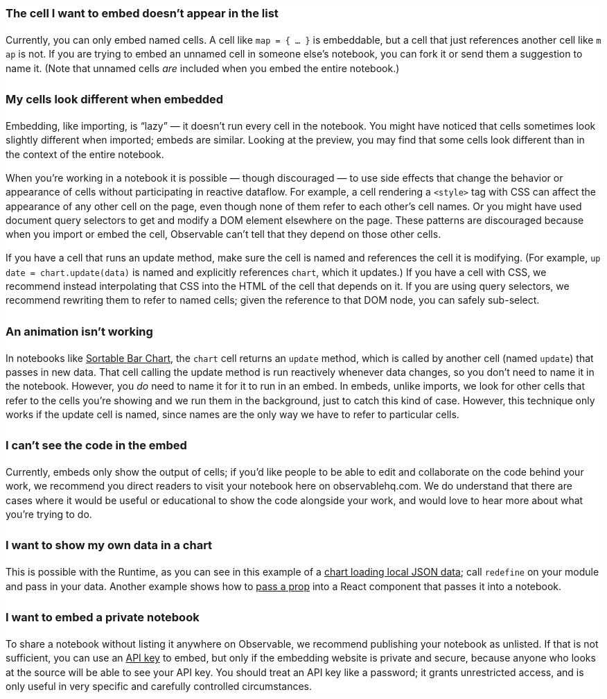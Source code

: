 ### The cell I want to embed doesn’t appear in the list

Currently, you can only embed named cells. A cell like `map = { … }` is embeddable, but a cell that just references another cell like `map` is not. If you are trying to embed an unnamed cell in someone else’s notebook, you can fork it or send them a suggestion to name it. (Note that unnamed cells _are_ included when you embed the entire notebook.)

### My cells look different when embedded

Embedding, like importing, is “lazy” — it doesn’t run every cell in the notebook. You might have noticed that cells sometimes look slightly different when imported; embeds are similar. Looking at the preview, you may find that some cells look different than in the context of the entire notebook. 

When you’re working in a notebook it is possible — though discouraged — to use side effects that change the behavior or appearance of cells without participating in reactive dataflow. For example, a cell rendering a `<style>` tag with CSS can affect the appearance of any other cell on the page, even though none of them refer to each other’s cell names. Or you might have used document query selectors to get and modify a DOM element elsewhere on the page. These patterns are discouraged because when you import or embed the cell, Observable can’t tell that they depend on those other cells. 

If you have a cell that runs an update method, make sure the cell is named and references the cell it is modifying. (For example, `update = chart.update(data)` is named and explicitly references `chart`, which it updates.) If you have a cell with CSS, we recommend instead interpolating that CSS into the HTML of the cell that depends on it. If you are using query selectors, we recommend rewriting them to refer to named cells; given the reference to that DOM node, you can safely sub-select.

### An animation isn’t working

In notebooks like [Sortable Bar Chart](https://observablehq.com/@d3/sortable-bar-chart), the `chart` cell returns an `update` method, which is called by another cell (named `update`) that passes in new data. That cell calling the update method is run reactively whenever data changes, so you don’t need to name it in the notebook. However, you _do_ need to name it for it to run in an embed. In embeds, unlike imports, we look for other cells that refer to the cells you’re showing and we run them in the background, just to catch this kind of case. However, this technique only works if the update cell is named, since names are the only way we have to refer to particular cells.

### I can’t see the code in the embed

Currently, embeds only show the output of cells; if you’d like people to be able to edit and collaborate on the code behind your work, we recommend you direct readers to visit your notebook here on observablehq.com. We do understand that there are cases where it would be useful or educational to show the code alongside your work, and would love to hear more about what you’re trying to do.

### I want to show my own data in a chart

This is possible with the Runtime, as you can see in this example of a [chart loading local JSON data](https://github.com/observablehq/examples/blob/main/custom-data/index.html); call `redefine` on your module and pass in your data. Another example shows how to [pass a prop](https://github.com/observablehq/examples/tree/main/react-dataflow) into a React component that passes it into a notebook.

### I want to embed a private notebook

To share a notebook without listing it anywhere on Observable, we recommend publishing your notebook as unlisted. If that is not sufficient, you can use an [API key](https://observablehq.com/@observablehq/api-keys) to embed, but only if the embedding website is private and secure, because anyone who looks at the source will be able to see your API key. You should treat an API key like a password; it grants unrestricted access, and is only useful in very specific and carefully controlled circumstances.
